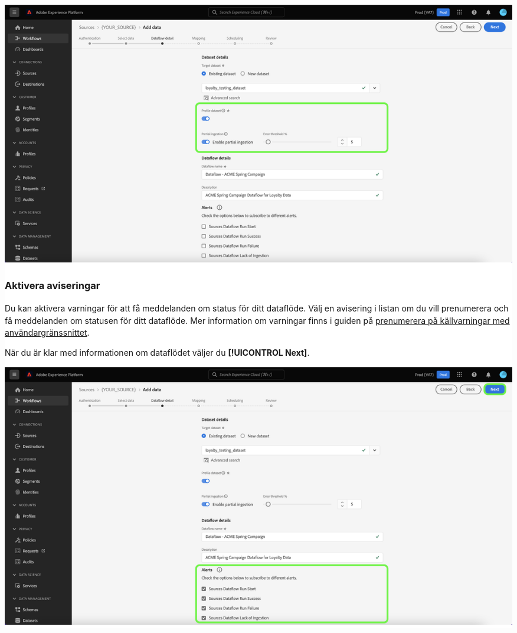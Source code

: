 ![profil-och-fel](../../../images/tutorials/dataflow/table-based/profile-and-errors.png)

### Aktivera aviseringar

Du kan aktivera varningar för att få meddelanden om status för ditt dataflöde. Välj en avisering i listan om du vill prenumerera och få meddelanden om statusen för ditt dataflöde. Mer information om varningar finns i guiden på [prenumerera på källvarningar med användargränssnittet](../alerts.md).

När du är klar med informationen om dataflödet väljer du **[!UICONTROL Next]**.

![varningar](../../../images/tutorials/dataflow/table-based/alerts.png)
